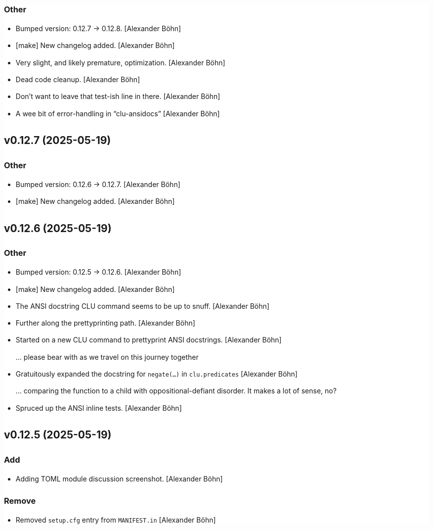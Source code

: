 ### Other

* Bumped version: 0.12.7 → 0.12.8. [Alexander Böhn]

* [make] New changelog added. [Alexander Böhn]

* Very slight, and likely premature, optimization. [Alexander Böhn]

* Dead code cleanup. [Alexander Böhn]

* Don’t want to leave that test-ish line in there. [Alexander Böhn]

* A wee bit of error-handling in “clu-ansidocs” [Alexander Böhn]


## v0.12.7 (2025-05-19)

### Other

* Bumped version: 0.12.6 → 0.12.7. [Alexander Böhn]

* [make] New changelog added. [Alexander Böhn]


## v0.12.6 (2025-05-19)

### Other

* Bumped version: 0.12.5 → 0.12.6. [Alexander Böhn]

* [make] New changelog added. [Alexander Böhn]

* The ANSI docstring CLU command seems to be up to snuff. [Alexander Böhn]

* Further along the prettyprinting path. [Alexander Böhn]

* Started on a new CLU command to prettyprint ANSI docstrings. [Alexander Böhn]

  … please bear with as we travel on this journey together

* Gratuitously expanded the docstring for `negate(…)` in `clu.predicates` [Alexander Böhn]

  … comparing the function to a child with oppositional-defiant disorder.
    It makes a lot of sense, no?

* Spruced up the ANSI inline tests. [Alexander Böhn]


## v0.12.5 (2025-05-19)

### Add

* Adding TOML module discussion screenshot. [Alexander Böhn]

### Remove

* Removed `setup.cfg` entry from `MANIFEST.in` [Alexander Böhn]
